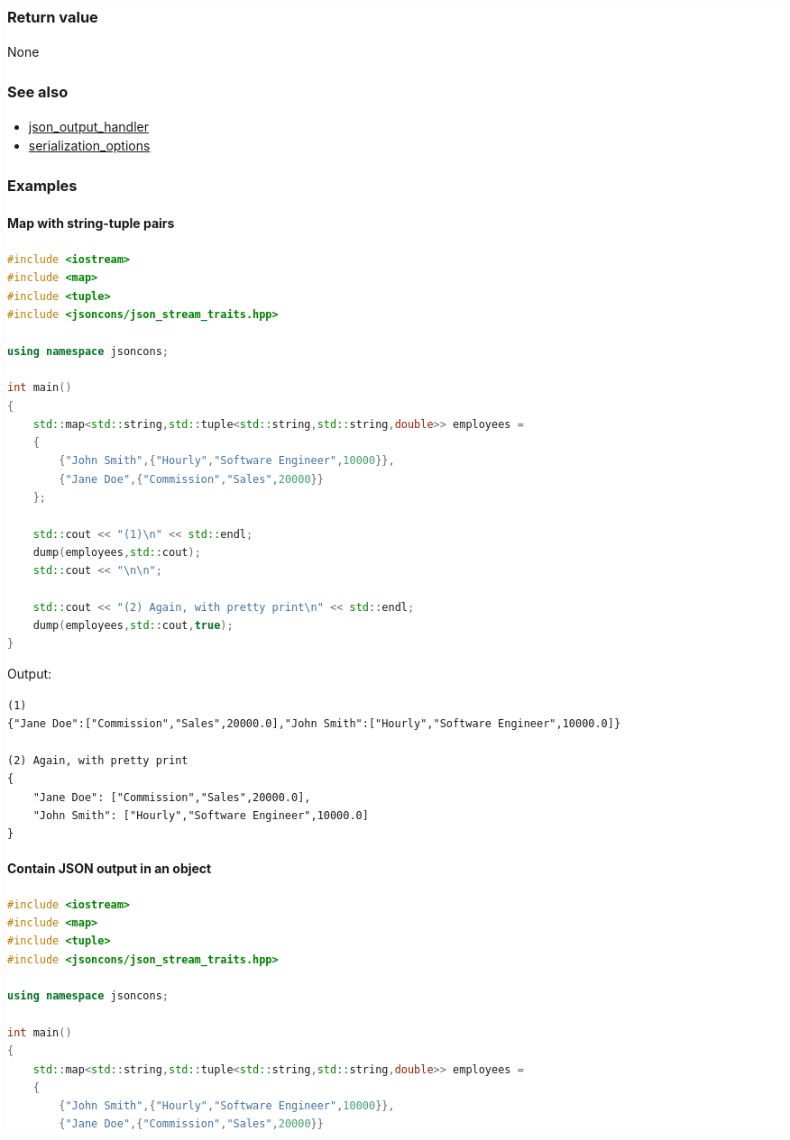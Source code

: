 ### Return value

None 

### See also

- [json_output_handler](json_output_handler.md)
- [serialization_options](serialization_options.md)
    
### Examples

#### Map with string-tuple pairs

```c++
#include <iostream>
#include <map>
#include <tuple>
#include <jsoncons/json_stream_traits.hpp>

using namespace jsoncons;

int main()
{
    std::map<std::string,std::tuple<std::string,std::string,double>> employees = 
    { 
        {"John Smith",{"Hourly","Software Engineer",10000}},
        {"Jane Doe",{"Commission","Sales",20000}}
    };

    std::cout << "(1)\n" << std::endl; 
    dump(employees,std::cout);
    std::cout << "\n\n";

    std::cout << "(2) Again, with pretty print\n" << std::endl; 
    dump(employees,std::cout,true);
}
```
Output:
```
(1)
{"Jane Doe":["Commission","Sales",20000.0],"John Smith":["Hourly","Software Engineer",10000.0]}

(2) Again, with pretty print
{
    "Jane Doe": ["Commission","Sales",20000.0],
    "John Smith": ["Hourly","Software Engineer",10000.0]
}
```
    
#### Contain JSON output in an object

```c++
#include <iostream>
#include <map>
#include <tuple>
#include <jsoncons/json_stream_traits.hpp>

using namespace jsoncons;

int main()
{
    std::map<std::string,std::tuple<std::string,std::string,double>> employees = 
    { 
        {"John Smith",{"Hourly","Software Engineer",10000}},
        {"Jane Doe",{"Commission","Sales",20000}}
```